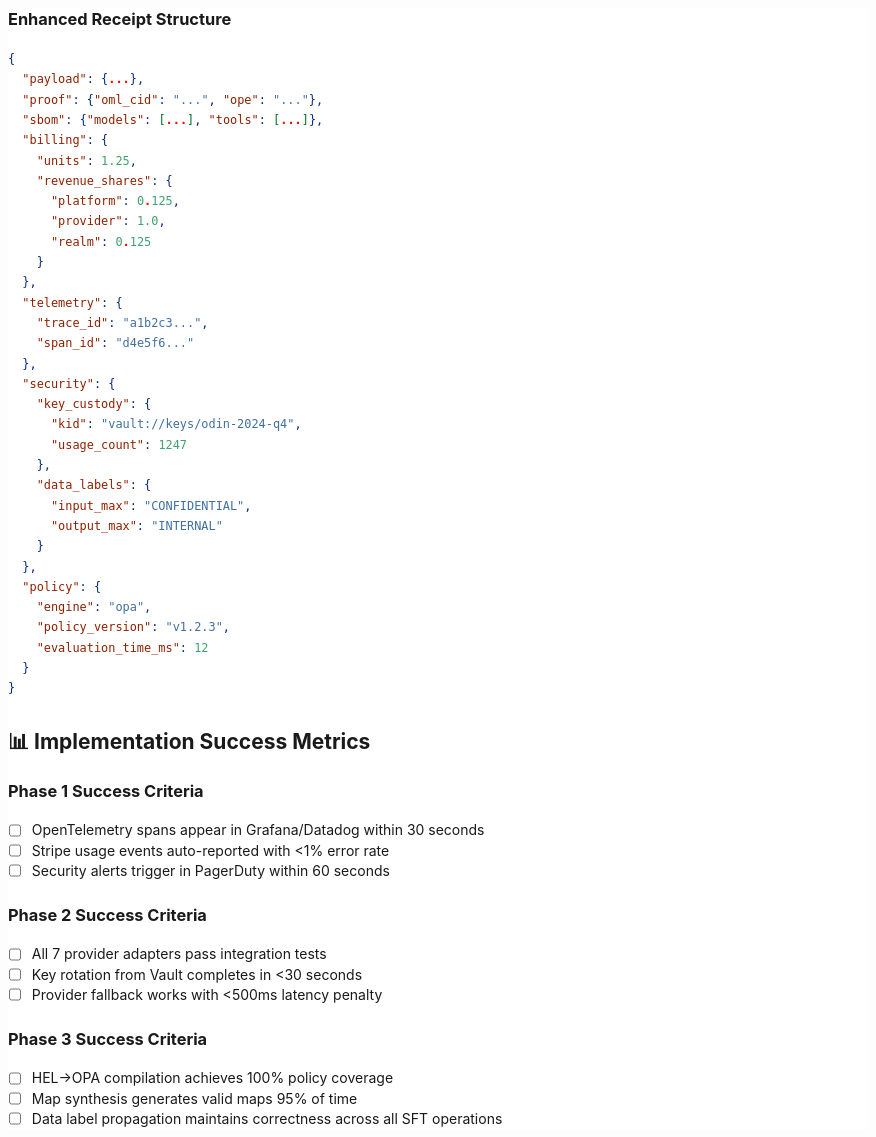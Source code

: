 ### Enhanced Receipt Structure
```json
{
  "payload": {...},
  "proof": {"oml_cid": "...", "ope": "..."},
  "sbom": {"models": [...], "tools": [...]},
  "billing": {
    "units": 1.25,
    "revenue_shares": {
      "platform": 0.125,
      "provider": 1.0,
      "realm": 0.125
    }
  },
  "telemetry": {
    "trace_id": "a1b2c3...",
    "span_id": "d4e5f6..."
  },
  "security": {
    "key_custody": {
      "kid": "vault://keys/odin-2024-q4",
      "usage_count": 1247
    },
    "data_labels": {
      "input_max": "CONFIDENTIAL",
      "output_max": "INTERNAL"
    }
  },
  "policy": {
    "engine": "opa",
    "policy_version": "v1.2.3",
    "evaluation_time_ms": 12
  }
}
```

## 📊 Implementation Success Metrics

### Phase 1 Success Criteria
- [ ] OpenTelemetry spans appear in Grafana/Datadog within 30 seconds
- [ ] Stripe usage events auto-reported with <1% error rate
- [ ] Security alerts trigger in PagerDuty within 60 seconds

### Phase 2 Success Criteria  
- [ ] All 7 provider adapters pass integration tests
- [ ] Key rotation from Vault completes in <30 seconds
- [ ] Provider fallback works with <500ms latency penalty

### Phase 3 Success Criteria
- [ ] HEL→OPA compilation achieves 100% policy coverage
- [ ] Map synthesis generates valid maps 95% of time
- [ ] Data label propagation maintains correctness across all SFT operations

